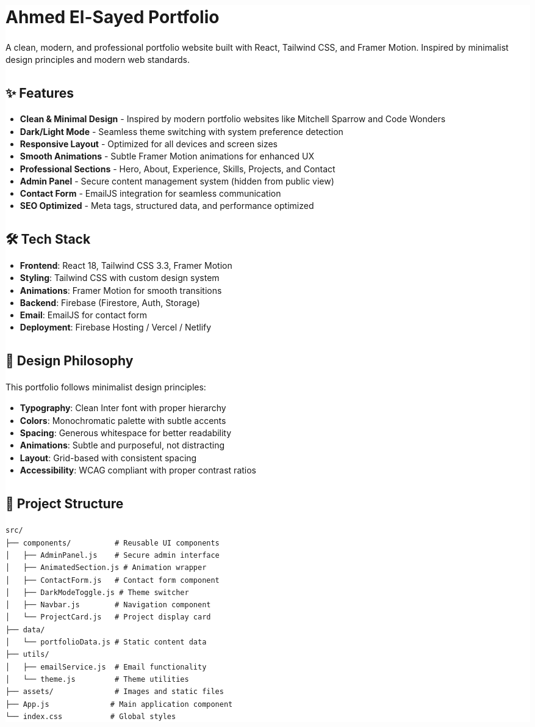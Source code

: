 # Ahmed El-Sayed Portfolio

A clean, modern, and professional portfolio website built with React, Tailwind CSS, and Framer Motion. Inspired by minimalist design principles and modern web standards.

## ✨ Features

- **Clean & Minimal Design** - Inspired by modern portfolio websites like Mitchell Sparrow and Code Wonders
- **Dark/Light Mode** - Seamless theme switching with system preference detection
- **Responsive Layout** - Optimized for all devices and screen sizes
- **Smooth Animations** - Subtle Framer Motion animations for enhanced UX
- **Professional Sections** - Hero, About, Experience, Skills, Projects, and Contact
- **Admin Panel** - Secure content management system (hidden from public view)
- **Contact Form** - EmailJS integration for seamless communication
- **SEO Optimized** - Meta tags, structured data, and performance optimized

## 🛠️ Tech Stack

- **Frontend**: React 18, Tailwind CSS 3.3, Framer Motion
- **Styling**: Tailwind CSS with custom design system
- **Animations**: Framer Motion for smooth transitions
- **Backend**: Firebase (Firestore, Auth, Storage)
- **Email**: EmailJS for contact form
- **Deployment**: Firebase Hosting / Vercel / Netlify

## 🎨 Design Philosophy

This portfolio follows minimalist design principles:

- **Typography**: Clean Inter font with proper hierarchy
- **Colors**: Monochromatic palette with subtle accents
- **Spacing**: Generous whitespace for better readability
- **Animations**: Subtle and purposeful, not distracting
- **Layout**: Grid-based with consistent spacing
- **Accessibility**: WCAG compliant with proper contrast ratios

## 📁 Project Structure

```
src/
├── components/          # Reusable UI components
│   ├── AdminPanel.js    # Secure admin interface
│   ├── AnimatedSection.js # Animation wrapper
│   ├── ContactForm.js   # Contact form component
│   ├── DarkModeToggle.js # Theme switcher
│   ├── Navbar.js        # Navigation component
│   └── ProjectCard.js   # Project display card
├── data/
│   └── portfolioData.js # Static content data
├── utils/
│   ├── emailService.js  # Email functionality
│   └── theme.js         # Theme utilities
├── assets/              # Images and static files
├── App.js              # Main application component
└── index.css           # Global styles
```
